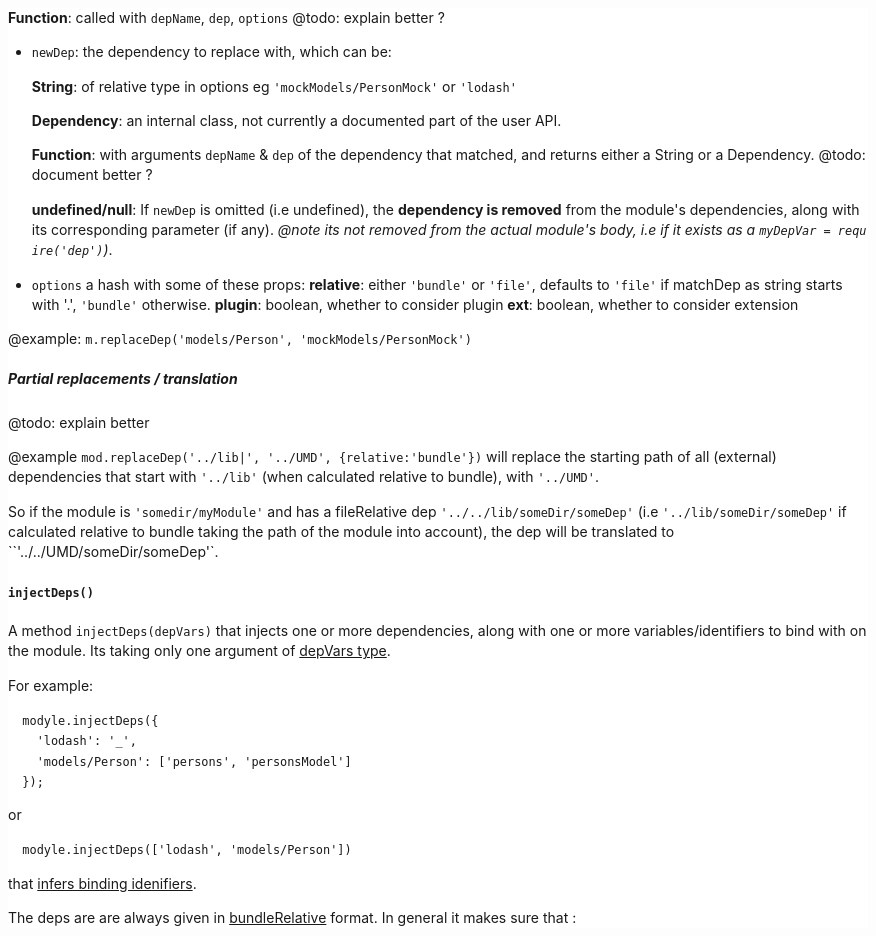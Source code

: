  **Function**: called with `depName`, `dep`, `options` @todo: explain better ?

* `newDep`: the dependency to replace with, which can be:

  **String**: of relative type in options eg `'mockModels/PersonMock'` or `'lodash'`

  **Dependency**: an internal class, not currently a documented part of the user API.

  **Function**: with arguments `depName` & `dep` of the dependency that matched, and returns either a String or a Dependency. @todo: document better ?

  **undefined/null**: If `newDep` is omitted (i.e undefined), the **dependency is removed** from the module's dependencies, along with its corresponding parameter (if any). *@note its not removed from the actual module's body, i.e if it exists as a `myDepVar = require('dep')`)*.

* `options` a hash with some of these props:
  **relative**: either `'bundle'` or `'file'`, defaults to `'file'` if matchDep as string starts with '.', `'bundle'` otherwise.
  **plugin**: boolean, whether to consider plugin
  **ext**: boolean, whether to consider extension

@example: `m.replaceDep('models/Person', 'mockModels/PersonMock')`

##### Partial replacements / translation

@todo: explain better

@example `mod.replaceDep('../lib|', '../UMD', {relative:'bundle'})` will replace the starting path of all (external) dependencies that start with `'../lib'` (when calculated relative to bundle), with `'../UMD'`.

 So if the module is `'somedir/myModule'` and has a fileRelative dep `'../../lib/someDir/someDep'` (i.e `'../lib/someDir/someDep'` if calculated relative to bundle taking the path of the module into account), the dep will be translated to ``'../../UMD/someDir/someDep'`.

#### `injectDeps()`

A method `injectDeps(depVars)` that injects one or more dependencies, along with one or more variables/identifiers to bind with on the module. Its taking only one argument of [depVars type](types-and-derive#depsVars).

For example:

```
  modyle.injectDeps({
    'lodash': '_',
    'models/Person': ['persons', 'personsModel']
  });
```

or

```
  modyle.injectDeps(['lodash', 'models/Person'])
```

that [infers binding idenifiers](masterdefaultsconfig.coffee#inferred-binding-idenifiers).

The deps are are always given in [bundleRelative](Flexible-Path-Conventions#bundlerelative-vs-filerelative-paths) format. In general it makes sure that :
